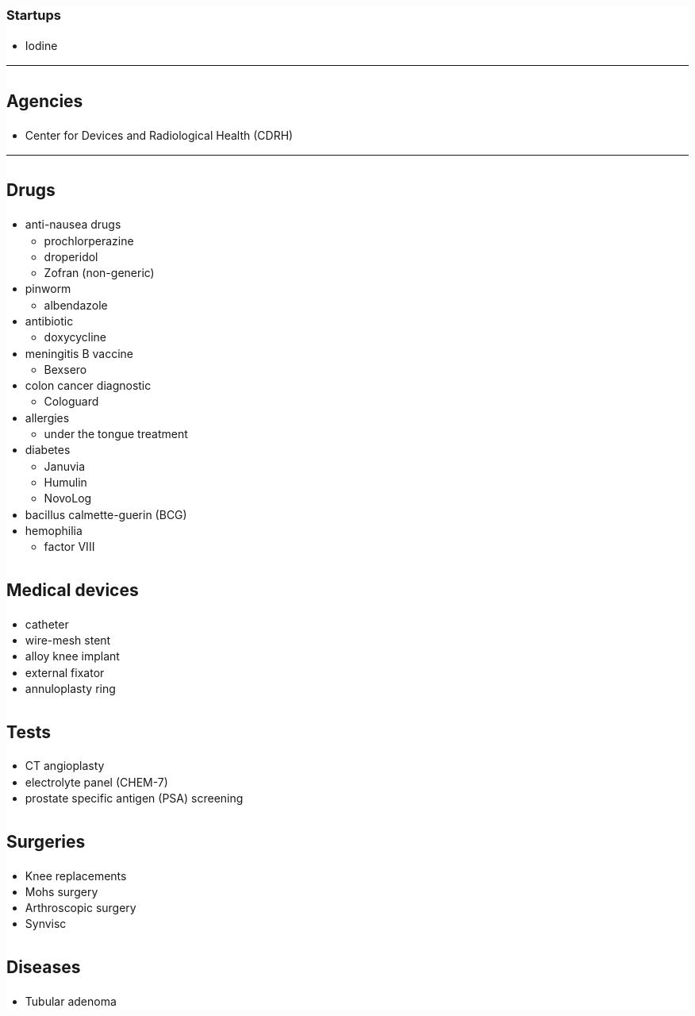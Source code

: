 ### Startups
- Iodine

---

## Agencies
- Center for Devices and Radiological Health (CDRH)


---

## Drugs
- anti-nausea drugs
  - prochlorperazine
  - droperidol
  - Zofran (non-generic)
- pinworm
  - albendazole
- antibiotic
  - doxycycline
- meningitis B vaccine
  - Bexsero
- colon cancer diagnostic
  - Cologuard
- allergies
  - under the tongue treatment
- diabetes
  - Januvia
  - Humulin
  - NovoLog
- bacillus calmette-guerin (BCG)
- hemophilia
  - factor VIII

## Medical devices
- catheter
- wire-mesh stent
- alloy knee implant
- external fixator
- annuloplasty ring

## Tests
- CT angioplasty
- electrolyte panel (CHEM-7)
- prostate specific antigen (PSA) screening

## Surgeries
- Knee replacements
- Mohs surgery
- Arthroscopic surgery
- Synvisc

## Diseases
- Tubular adenoma
